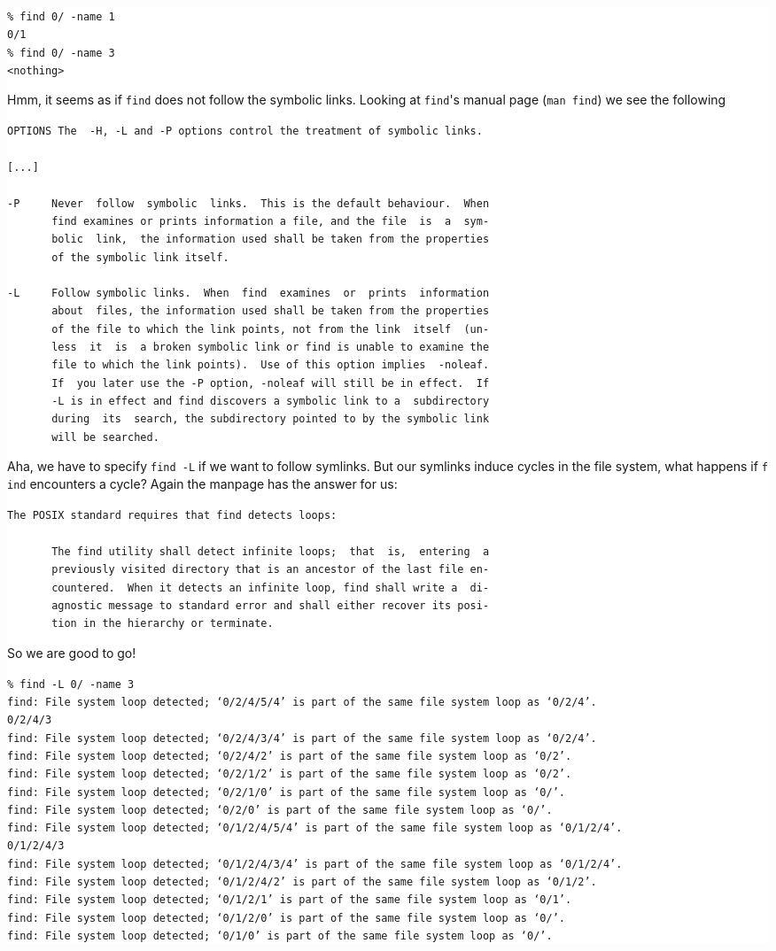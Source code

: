 ```
% find 0/ -name 1
0/1
% find 0/ -name 3
<nothing>
```

Hmm, it seems as if `find` does not follow the symbolic links. Looking at
`find`'s manual page (`man find`) we see the following

```
OPTIONS The  -H, -L and -P options control the treatment of symbolic links.

[...]

-P     Never  follow  symbolic  links.  This is the default behaviour.  When
       find examines or prints information a file, and the file  is  a  sym‐
       bolic  link,  the information used shall be taken from the properties
       of the symbolic link itself.

-L     Follow symbolic links.  When  find  examines  or  prints  information
       about  files, the information used shall be taken from the properties
       of the file to which the link points, not from the link  itself  (un‐
       less  it  is  a broken symbolic link or find is unable to examine the
       file to which the link points).  Use of this option implies  -noleaf.
       If  you later use the -P option, -noleaf will still be in effect.  If
       -L is in effect and find discovers a symbolic link to a  subdirectory
       during  its  search, the subdirectory pointed to by the symbolic link
       will be searched.
```

Aha, we have to specify `find -L` if we want to follow symlinks. But our
symlinks induce cycles in the file system, what happens if `find` encounters a
cycle? Again the manpage has the answer for us:

```
The POSIX standard requires that find detects loops:

       The find utility shall detect infinite loops;  that  is,  entering  a
       previously visited directory that is an ancestor of the last file en‐
       countered.  When it detects an infinite loop, find shall write a  di‐
       agnostic message to standard error and shall either recover its posi‐
       tion in the hierarchy or terminate.
```

So we are good to go!

```
% find -L 0/ -name 3
find: File system loop detected; ‘0/2/4/5/4’ is part of the same file system loop as ‘0/2/4’.
0/2/4/3
find: File system loop detected; ‘0/2/4/3/4’ is part of the same file system loop as ‘0/2/4’.
find: File system loop detected; ‘0/2/4/2’ is part of the same file system loop as ‘0/2’.
find: File system loop detected; ‘0/2/1/2’ is part of the same file system loop as ‘0/2’.
find: File system loop detected; ‘0/2/1/0’ is part of the same file system loop as ‘0/’.
find: File system loop detected; ‘0/2/0’ is part of the same file system loop as ‘0/’.
find: File system loop detected; ‘0/1/2/4/5/4’ is part of the same file system loop as ‘0/1/2/4’.
0/1/2/4/3
find: File system loop detected; ‘0/1/2/4/3/4’ is part of the same file system loop as ‘0/1/2/4’.
find: File system loop detected; ‘0/1/2/4/2’ is part of the same file system loop as ‘0/1/2’.
find: File system loop detected; ‘0/1/2/1’ is part of the same file system loop as ‘0/1’.
find: File system loop detected; ‘0/1/2/0’ is part of the same file system loop as ‘0/’.
find: File system loop detected; ‘0/1/0’ is part of the same file system loop as ‘0/’.
```


[^1]: The numbers in parenthesis correspond to the man page section of the programs. Most programs have their manpage in section 1, which is for user commands, If you are interested in more details or the other sections `man man` gives great insight.
[^2]: Also a part of the coreutils package
[^3]: Like `cat` but reverses the order of the lines
[^4]: Actually the case where we input the same number twice is tedious since our solution depends on the paths being different, as you will see later.
[^5]: and so far I haven't been kicked out
[^6]: short for Boost Graph Library